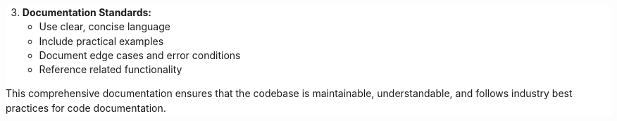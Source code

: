 3. **Documentation Standards:**
   - Use clear, concise language
   - Include practical examples
   - Document edge cases and error conditions
   - Reference related functionality

This comprehensive documentation ensures that the codebase is maintainable, understandable, and follows industry best practices for code documentation.
